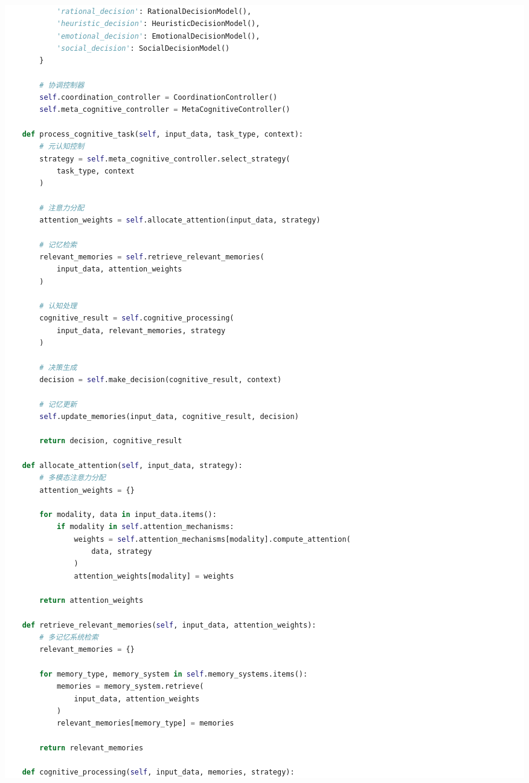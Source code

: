 ```python
            'rational_decision': RationalDecisionModel(),
            'heuristic_decision': HeuristicDecisionModel(),
            'emotional_decision': EmotionalDecisionModel(),
            'social_decision': SocialDecisionModel()
        }
        
        # 协调控制器
        self.coordination_controller = CoordinationController()
        self.meta_cognitive_controller = MetaCognitiveController()
    
    def process_cognitive_task(self, input_data, task_type, context):
        # 元认知控制
        strategy = self.meta_cognitive_controller.select_strategy(
            task_type, context
        )
        
        # 注意力分配
        attention_weights = self.allocate_attention(input_data, strategy)
        
        # 记忆检索
        relevant_memories = self.retrieve_relevant_memories(
            input_data, attention_weights
        )
        
        # 认知处理
        cognitive_result = self.cognitive_processing(
            input_data, relevant_memories, strategy
        )
        
        # 决策生成
        decision = self.make_decision(cognitive_result, context)
        
        # 记忆更新
        self.update_memories(input_data, cognitive_result, decision)
        
        return decision, cognitive_result
    
    def allocate_attention(self, input_data, strategy):
        # 多模态注意力分配
        attention_weights = {}
        
        for modality, data in input_data.items():
            if modality in self.attention_mechanisms:
                weights = self.attention_mechanisms[modality].compute_attention(
                    data, strategy
                )
                attention_weights[modality] = weights
        
        return attention_weights
    
    def retrieve_relevant_memories(self, input_data, attention_weights):
        # 多记忆系统检索
        relevant_memories = {}
        
        for memory_type, memory_system in self.memory_systems.items():
            memories = memory_system.retrieve(
                input_data, attention_weights
            )
            relevant_memories[memory_type] = memories
        
        return relevant_memories
    
    def cognitive_processing(self, input_data, memories, strategy):
```